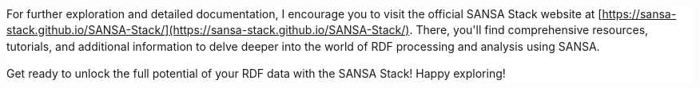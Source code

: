For further exploration and detailed documentation, I encourage you to visit the official SANSA Stack website at [https://sansa-stack.github.io/SANSA-Stack/](https://sansa-stack.github.io/SANSA-Stack/). There, you'll find comprehensive resources, tutorials, and additional information to delve deeper into the world of RDF processing and analysis using SANSA.

Get ready to unlock the full potential of your RDF data with the SANSA Stack! Happy exploring!
